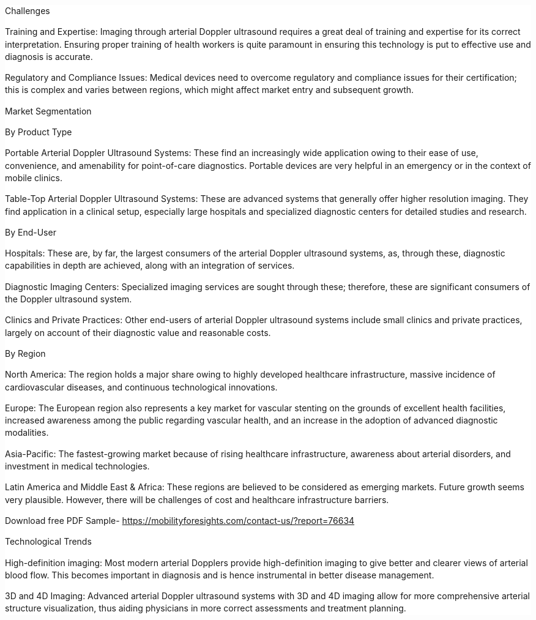 Challenges

Training and Expertise: Imaging through arterial Doppler ultrasound requires a great deal of training and expertise for its correct interpretation. Ensuring proper training of health workers is quite paramount in ensuring this technology is put to effective use and diagnosis is accurate.

Regulatory and Compliance Issues: Medical devices need to overcome regulatory and compliance issues for their certification; this is complex and varies between regions, which might affect market entry and subsequent growth.

Market Segmentation

By Product Type

Portable Arterial Doppler Ultrasound Systems: These find an increasingly wide application owing to their ease of use, convenience, and amenability for point-of-care diagnostics. Portable devices are very helpful in an emergency or in the context of mobile clinics.

Table-Top Arterial Doppler Ultrasound Systems: These are advanced systems that generally offer higher resolution imaging. They find application in a clinical setup, especially large hospitals and specialized diagnostic centers for detailed studies and research.

By End-User

Hospitals: These are, by far, the largest consumers of the arterial Doppler ultrasound systems, as, through these, diagnostic capabilities in depth are achieved, along with an integration of services.

Diagnostic Imaging Centers: Specialized imaging services are sought through these; therefore, these are significant consumers of the Doppler ultrasound system.

Clinics and Private Practices: Other end-users of arterial Doppler ultrasound systems include small clinics and private practices, largely on account of their diagnostic value and reasonable costs.



By Region

North America: The region holds a major share owing to highly developed healthcare infrastructure, massive incidence of cardiovascular diseases, and continuous technological innovations.

Europe: The European region also represents a key market for vascular stenting on the grounds of excellent health facilities, increased awareness among the public regarding vascular health, and an increase in the adoption of advanced diagnostic modalities.

Asia-Pacific: The fastest-growing market because of rising healthcare infrastructure, awareness about arterial disorders, and investment in medical technologies.

Latin America and Middle East & Africa: These regions are believed to be considered as emerging markets. Future growth seems very plausible. However, there will be challenges of cost and healthcare infrastructure barriers.

Download free PDF Sample- https://mobilityforesights.com/contact-us/?report=76634

Technological Trends

High-definition imaging: Most modern arterial Dopplers provide high-definition imaging to give better and clearer views of arterial blood flow. This becomes important in diagnosis and is hence instrumental in better disease management.

3D and 4D Imaging: Advanced arterial Doppler ultrasound systems with 3D and 4D imaging allow for more comprehensive arterial structure visualization, thus aiding physicians in more correct assessments and treatment planning.
